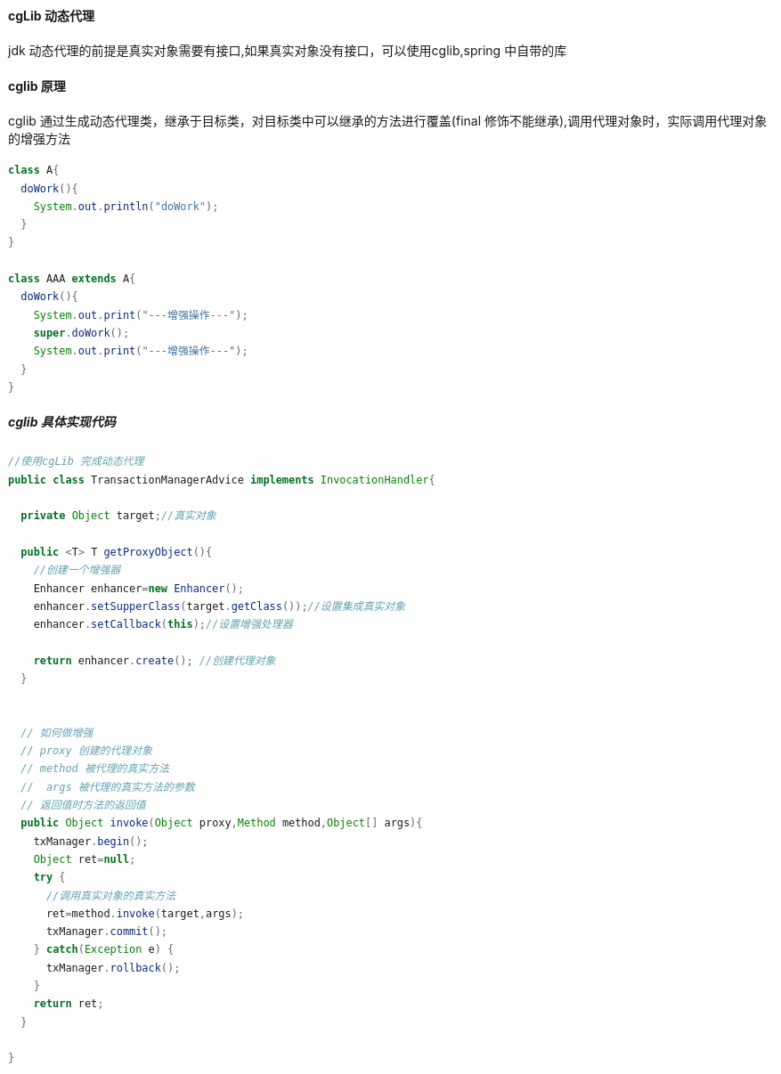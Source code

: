 #### cgLib 动态代理
jdk 动态代理的前提是真实对象需要有接口,如果真实对象没有接口，可以使用cglib,spring 中自带的库

#### cglib 原理
cglib 通过生成动态代理类，继承于目标类，对目标类中可以继承的方法进行覆盖(final 修饰不能继承),调用代理对象时，实际调用代理对象的增强方法

```java
class A{
  doWork(){
    System.out.println("doWork");
  }
}

class AAA extends A{
  doWork(){
    System.out.print("---增强操作---");
    super.doWork();
    System.out.print("---增强操作---");
  }
}

```

##### cglib 具体实现代码

```java
//使用cgLib 完成动态代理
public class TransactionManagerAdvice implements InvocationHandler{

  private Object target;//真实对象

  public <T> T getProxyObject(){
    //创建一个增强器
    Enhancer enhancer=new Enhancer();
    enhancer.setSupperClass(target.getClass());//设置集成真实对象
    enhancer.setCallback(this);//设置增强处理器

    return enhancer.create(); //创建代理对象
  }


  // 如何做增强
  // proxy 创建的代理对象
  // method 被代理的真实方法
  //  args 被代理的真实方法的参数
  // 返回值时方法的返回值
  public Object invoke(Object proxy,Method method,Object[] args){
    txManager.begin();
    Object ret=null;
    try {
      //调用真实对象的真实方法
      ret=method.invoke(target,args);
      txManager.commit();
    } catch(Exception e) {
      txManager.rollback();
    }
    return ret;
  }

}
```
